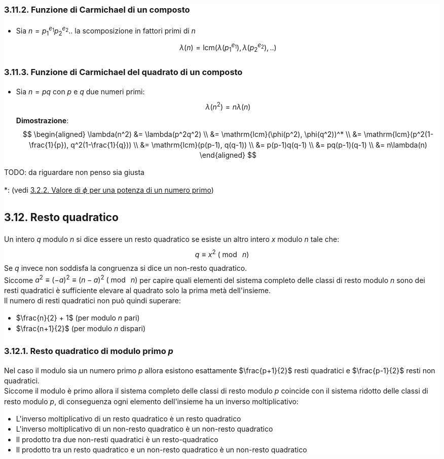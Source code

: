 ### 3.11.2. Funzione di Carmichael di un composto
 - Sia $n = p_{1}^{e_1}p_{2}^{e_2}..$ la scomposizione in fattori primi di $n$
$$\lambda(n) = \mathrm{lcm}(\lambda(p_{1}^{e_1}), \lambda(p_{2}^{e_2}), ..)$$

### 3.11.3. Funzione di Carmichael del quadrato di un composto
 - Sia $n = pq$ con $p$ e $q$ due numeri primi:
$$\lambda(n^2) = n\lambda(n)$$
**Dimostrazione**:  
$$
\begin{aligned}
\lambda(n^2) &= \lambda(p^2q^2) \\
&= \mathrm{lcm}(\phi(p^2), \phi(q^2))^*  \\
&= \mathrm{lcm}(p^2(1-\frac{1}{p}), q^2(1-\frac{1}{q}))  \\
&= \mathrm{lcm}(p(p-1), q(q-1))  \\
&= p(p-1)q(q-1)  \\
&= pq(p-1)(q-1)  \\
&= n\lambda(n)
\end{aligned}
$$

TODO: da riguardare non penso sia giusta

$*$: (vedi [3.2.2. Valore di $\phi$ per una potenza di un numero primo](#322-valore-di-phi-per-una-potenza-di-un-numero-primo))

<div style="page-break-after: always; visibility: hidden"> 
</div>

## 3.12. Resto quadratico
Un intero $q$ modulo $n$ si dice essere un resto quadratico se esiste un altro intero $x$ modulo $n$ tale che:
$$q \equiv x^2 \ (\bmod \ n)$$
Se $q$ invece non soddisfa la congruenza si dice un non-resto quadratico.  
Siccome $a^2 \equiv (-a)^2 \equiv (n-a)^2 \ (\bmod \ n)$ per capire quali elementi del sistema completo delle classi di resto modulo $n$ sono dei resti quadratici è sufficiente elevare al quadrato solo la prima metà dell'insieme.  
Il numero di resti quadratici non può quindi superare:
 - $\frac{n}{2} + 1$ (per modulo $n$ pari)
 - $\frac{n+1}{2}$ (per modulo $n$ dispari)

### 3.12.1. Resto quadratico di modulo primo $p$
Nel caso il modulo sia un numero primo $p$ allora esistono esattamente $\frac{p+1}{2}$ resti quadratici e $\frac{p-1}{2}$ resti non quadratici.  
Siccome il modulo è primo allora il sistema completo delle classi di resto modulo $p$ coincide con il sistema ridotto delle classi di resto modulo $p$, di conseguenza ogni elemento dell'insieme ha un inverso moltiplicativo:
 - L'inverso moltiplicativo di un resto quadratico è un resto quadratico
 - L'inverso moltiplicativo di un non-resto quadratico è un non-resto quadratico
 - Il prodotto tra due non-resti quadratici è un resto-quadratico
 - Il prodotto tra un resto quadratico e un non-resto quadratico è un non-resto quadratico
